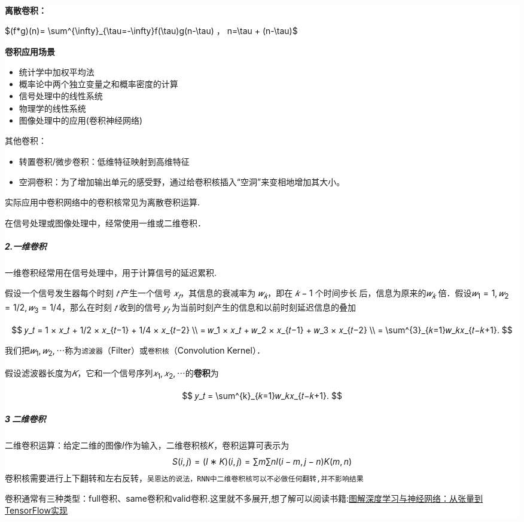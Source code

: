 
**离散卷积：**  

$(f*g)(n)= \sum^{\infty}_{\tau=-\infty}f(\tau)g(n-\tau) ， n=\tau + (n-\tau)$


**卷积应用场景**

- 统计学中加权平均法
- 概率论中两个独立变量之和概率密度的计算
- 信号处理中的线性系统
- 物理学的线性系统
- 图像处理中的应用(卷积神经网络)


其他卷积：

- 转置卷积/微步卷积：低维特征映射到高维特征

- 空洞卷积：为了增加输出单元的感受野，通过给卷积核插入“空洞”来变相地增加其大小。


实际应用中卷积网络中的卷积核常见为离散卷积运算.




在信号处理或图像处理中，经常使用一维或二维卷积．

##### 2.一维卷积

一维卷积经常用在信号处理中，用于计算信号的延迟累积. 


假设一个信号发生器每个时刻 $𝑡$ 产生一个信号 $𝑥_𝑡$，其信息的衰减率为 $𝑤_𝑘$，即在 $𝑘 − 1$ 个时间步长
后，信息为原来的$𝑤_𝑘$ 倍．假设$𝑤_1 = 1, 𝑤_2 = 1/2, 𝑤_3 = 1/4$，那么在时刻 $𝑡$ 收到的信号 $𝑦_𝑡$ 为当前时刻产生的信息和以前时刻延迟信息的叠加

$$
𝑦_𝑡 = 1 × 𝑥_𝑡 + 1/2 × 𝑥_{𝑡−1} + 1/4 × 𝑥_{𝑡−2}   \\
= 𝑤_1 × 𝑥_𝑡 + 𝑤_2 × 𝑥_{𝑡−1} + 𝑤_3 × 𝑥_{𝑡−2}  \\
= \sum^{3}_{𝑘=1}𝑤_𝑘𝑥_{𝑡−𝑘+1}.
$$

我们把$𝑤_1, 𝑤_2, ⋯$称为`滤波器`（Filter）或`卷积核`（Convolution Kernel）．

假设滤波器长度为$𝐾$，它和一个信号序列$𝑥_1, 𝑥_2, ⋯$的**卷积**为


$$
𝑦_𝑡 =  \sum^{k}_{𝑘=1}𝑤_𝑘𝑥_{𝑡−𝑘+1}.
$$


##### 3 二维卷积

二维卷积运算：给定二维的图像$I$作为输入，二维卷积核$K$，卷积运算可表示为 
$$
S(i,j)=(I∗K)(i,j)=∑m∑nI(i−m,j−n)K(m,n)
$$
卷积核需要进行上下翻转和左右反转，`吴恩达的说法，RNN中二维卷积核可以不必做任何翻转,并不影响结果`


卷积通常有三种类型：full卷积、same卷积和valid卷积.这里就不多展开,想了解可以阅读书籍:[图解深度学习与神经网络：从张量到TensorFlow实现](https://github.com/XQLuck/DeepLearning-Notes/blob/master/Books/%E3%80%8A%E5%9B%BE%E8%A7%A3%E6%B7%B1%E5%BA%A6%E5%AD%A6%E4%B9%A0%E4%B8%8E%E7%A5%9E%E7%BB%8F%E7%BD%91%E7%BB%9C%EF%BC%9A%E4%BB%8E%E5%BC%A0%E9%87%8F%E5%88%B0TensorFlow%E5%AE%9E%E7%8E%B0%E3%80%8B_%E5%BC%A0%E5%B9%B3_2018-09-01.pdf)
